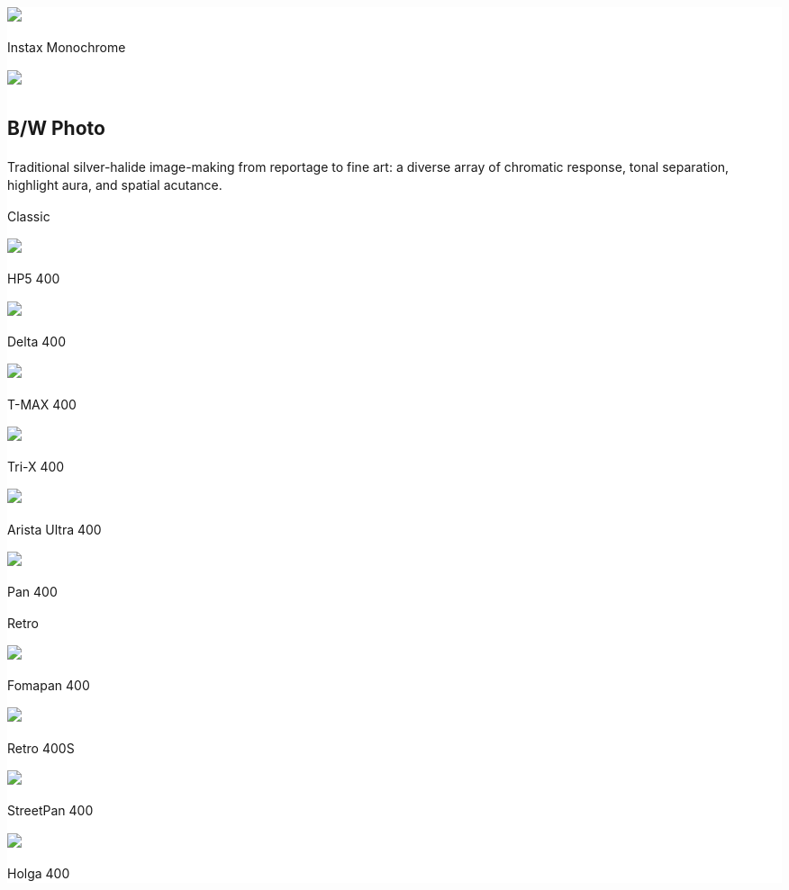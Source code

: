 ![](/images/filmbox/stocks/icons/instaxmonochrome-4e0e10c3.png)

Instax Monochrome

![](/images/filmbox/stocks/system_icons/BWPhoto-79fb6bd5.png)

## B/W Photo

Traditional silver-halide image-making from reportage to fine art: a diverse array of chromatic response, tonal separation, highlight aura, and spatial acutance.

Classic

![](/images/filmbox/stocks/icons/hp5400-a686b3c5.png)

HP5 400

![](/images/filmbox/stocks/icons/delta400-c67aede4.png)

Delta 400

![](/images/filmbox/stocks/icons/tmax400-c24b73ab.png)

T-MAX 400

![](/images/filmbox/stocks/icons/trix400-7885d3f9.png)

Tri-X 400

![](/images/filmbox/stocks/icons/aristaultra400-9f454b63.png)

Arista Ultra 400

![](/images/filmbox/stocks/icons/pan400-38dedbad.png)

Pan 400

Retro

![](/images/filmbox/stocks/icons/fomapan400-758413f5.png)

Fomapan 400

![](/images/filmbox/stocks/icons/retro400s-9fef5ab0.png)

Retro 400S

![](/images/filmbox/stocks/icons/streetpan400-d27f379a.png)

StreetPan 400

![](/images/filmbox/stocks/icons/holga400-a82525bf.png)

Holga 400
